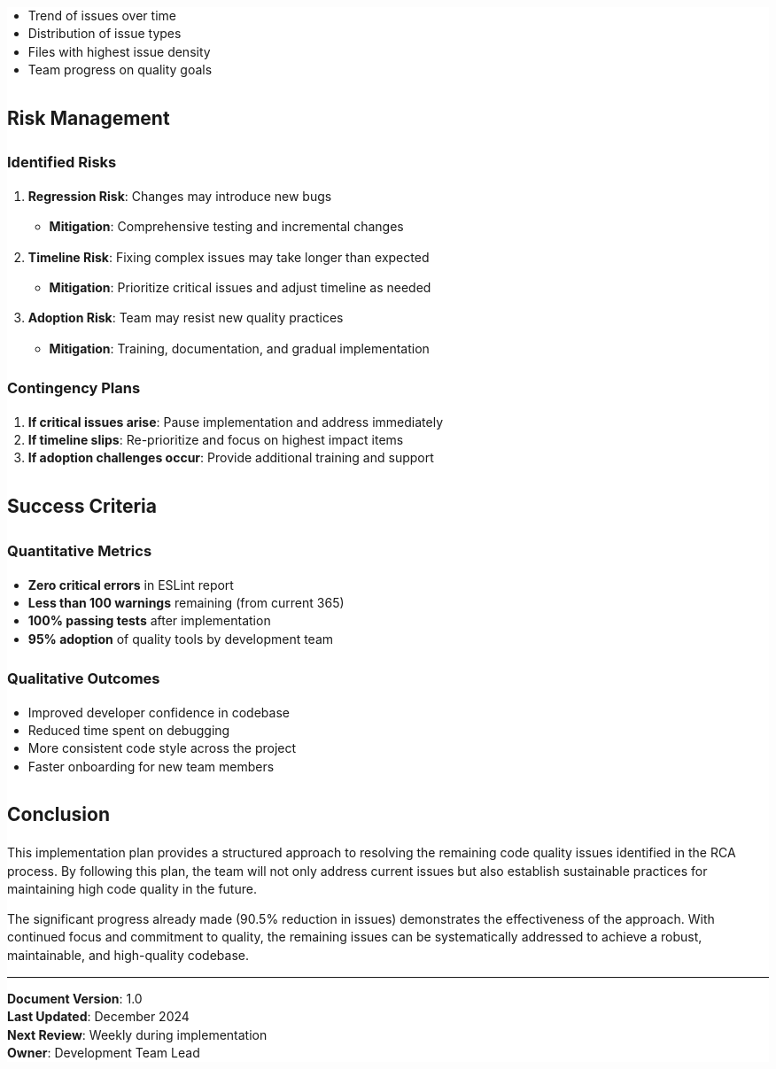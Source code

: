 - Trend of issues over time
- Distribution of issue types
- Files with highest issue density
- Team progress on quality goals

## Risk Management

### Identified Risks

1. **Regression Risk**: Changes may introduce new bugs
   - **Mitigation**: Comprehensive testing and incremental changes

2. **Timeline Risk**: Fixing complex issues may take longer than expected
   - **Mitigation**: Prioritize critical issues and adjust timeline as needed

3. **Adoption Risk**: Team may resist new quality practices
   - **Mitigation**: Training, documentation, and gradual implementation

### Contingency Plans

1. **If critical issues arise**: Pause implementation and address immediately
2. **If timeline slips**: Re-prioritize and focus on highest impact items
3. **If adoption challenges occur**: Provide additional training and support

## Success Criteria

### Quantitative Metrics

- **Zero critical errors** in ESLint report
- **Less than 100 warnings** remaining (from current 365)
- **100% passing tests** after implementation
- **95% adoption** of quality tools by development team

### Qualitative Outcomes

- Improved developer confidence in codebase
- Reduced time spent on debugging
- More consistent code style across the project
- Faster onboarding for new team members

## Conclusion

This implementation plan provides a structured approach to resolving the remaining code quality issues identified in the RCA process. By following this plan, the team will not only address current issues but also establish sustainable practices for maintaining high code quality in the future.

The significant progress already made (90.5% reduction in issues) demonstrates the effectiveness of the approach. With continued focus and commitment to quality, the remaining issues can be systematically addressed to achieve a robust, maintainable, and high-quality codebase.

---

**Document Version**: 1.0  
**Last Updated**: December 2024  
**Next Review**: Weekly during implementation  
**Owner**: Development Team Lead
